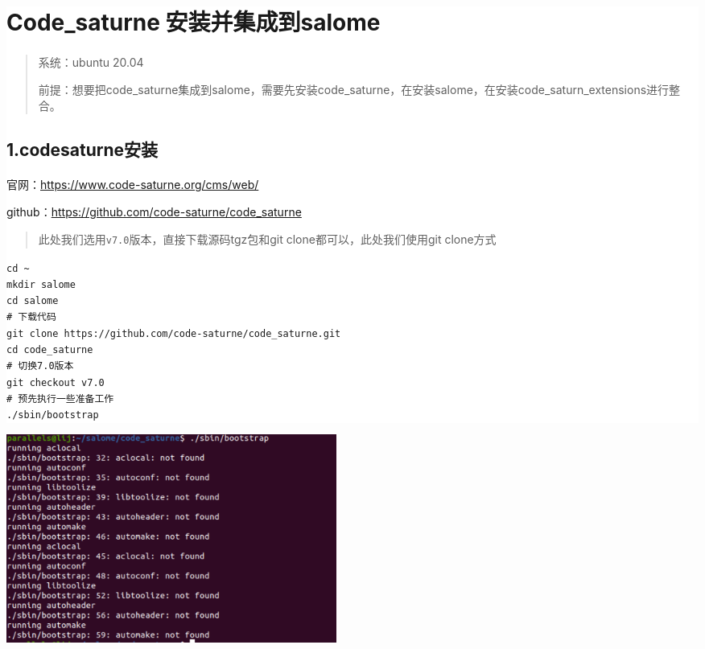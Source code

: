 # Code_saturne 安装并集成到salome





> 系统：ubuntu 20.04
>
> 前提：想要把code_saturne集成到salome，需要先安装code_saturne，在安装salome，在安装code_saturn_extensions进行整合。

## 1.codesaturne安装



官网：https://www.code-saturne.org/cms/web/

github：https://github.com/code-saturne/code_saturne

> 此处我们选用`v7.0`版本，直接下载源码tgz包和git clone都可以，此处我们使用git clone方式

```shell
cd ~
mkdir salome
cd salome
# 下载代码
git clone https://github.com/code-saturne/code_saturne.git
cd code_saturne
# 切换7.0版本
git checkout v7.0
# 预先执行一些准备工作
./sbin/bootstrap
```

<img src="../images/salome/image-20230131182410765.png" alt="image-20230131182410765" style="zoom:40%;" align="left"/>

